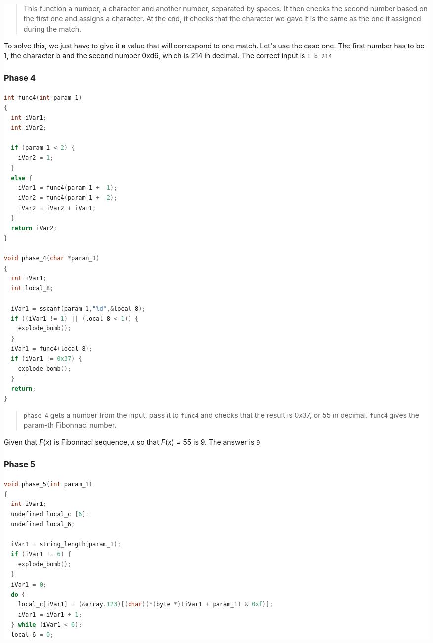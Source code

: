 > This function a number, a character and another number, separated by spaces. It then checks the second number based on the first one and assigns a character. At the end, it checks that the character we gave it is the same as the one it assigned during the match.

To solve this, we just have to give it a value that will correspond to one match. Let's use the case one. The first number has to be 1, the character b and the second number 0xd6, which is 214 in decimal. The correct input is `1 b 214`
### Phase 4
```c
int func4(int param_1)
{
  int iVar1;
  int iVar2;
  
  if (param_1 < 2) {
    iVar2 = 1;
  }
  else {
    iVar1 = func4(param_1 + -1);
    iVar2 = func4(param_1 + -2);
    iVar2 = iVar2 + iVar1;
  }
  return iVar2;
}

void phase_4(char *param_1)
{
  int iVar1;
  int local_8;
  
  iVar1 = sscanf(param_1,"%d",&local_8);
  if ((iVar1 != 1) || (local_8 < 1)) {
    explode_bomb();
  }
  iVar1 = func4(local_8);
  if (iVar1 != 0x37) {
    explode_bomb();
  }
  return;
}

```
> `phase_4` gets a number from the input, pass it to `func4` and checks that the result is 0x37, or 55 in decimal. `func4` gives the param-th Fibonnaci number.

Given that $F(x)$ is Fibonnaci sequence, $x$ so that $F(x) = 55$ is 9. The answer is `9`
### Phase 5
```c
void phase_5(int param_1)
{
  int iVar1;
  undefined local_c [6];
  undefined local_6;
  
  iVar1 = string_length(param_1);
  if (iVar1 != 6) {
    explode_bomb();
  }
  iVar1 = 0;
  do {
    local_c[iVar1] = (&array.123)[(char)(*(byte *)(iVar1 + param_1) & 0xf)];
    iVar1 = iVar1 + 1;
  } while (iVar1 < 6);
  local_6 = 0;
```